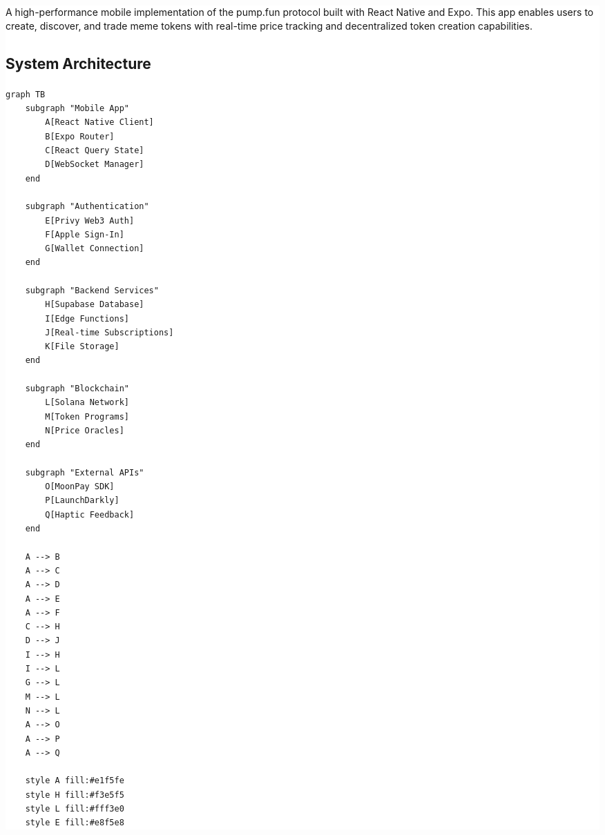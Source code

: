 A high-performance mobile implementation of the pump.fun protocol built with React Native and Expo. This app enables users to create, discover, and trade meme tokens with real-time price tracking and decentralized token creation capabilities.

## System Architecture

```mermaid
graph TB
    subgraph "Mobile App"
        A[React Native Client]
        B[Expo Router]
        C[React Query State]
        D[WebSocket Manager]
    end
    
    subgraph "Authentication"
        E[Privy Web3 Auth]
        F[Apple Sign-In]
        G[Wallet Connection]
    end
    
    subgraph "Backend Services"
        H[Supabase Database]
        I[Edge Functions]
        J[Real-time Subscriptions]
        K[File Storage]
    end
    
    subgraph "Blockchain"
        L[Solana Network]
        M[Token Programs]
        N[Price Oracles]
    end
    
    subgraph "External APIs"
        O[MoonPay SDK]
        P[LaunchDarkly]
        Q[Haptic Feedback]
    end
    
    A --> B
    A --> C
    A --> D
    A --> E
    A --> F
    C --> H
    D --> J
    I --> H
    I --> L
    G --> L
    M --> L
    N --> L
    A --> O
    A --> P
    A --> Q
    
    style A fill:#e1f5fe
    style H fill:#f3e5f5
    style L fill:#fff3e0
    style E fill:#e8f5e8
```
